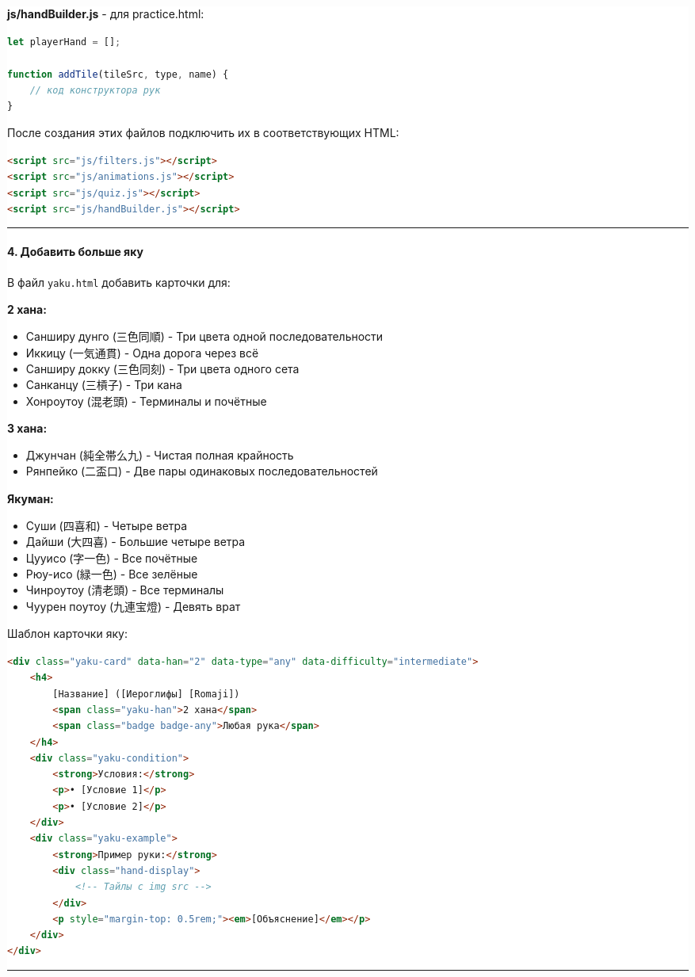 **js/handBuilder.js** - для practice.html:
```javascript
let playerHand = [];

function addTile(tileSrc, type, name) {
    // код конструктора рук
}
```

После создания этих файлов подключить их в соответствующих HTML:

```html
<script src="js/filters.js"></script>
<script src="js/animations.js"></script>
<script src="js/quiz.js"></script>
<script src="js/handBuilder.js"></script>
```

---

#### 4. Добавить больше яку

В файл `yaku.html` добавить карточки для:

**2 хана:**
- Санширу дунго (三色同順) - Три цвета одной последовательности
- Иккицу (一気通貫) - Одна дорога через всё
- Санширу докку (三色同刻) - Три цвета одного сета
- Санканцу (三槓子) - Три кана
- Хонроутоу (混老頭) - Терминалы и почётные

**3 хана:**
- Джунчан (純全帯么九) - Чистая полная крайность
- Рянпейко (二盃口) - Две пары одинаковых последовательностей

**Якуман:**
- Суши (四喜和) - Четыре ветра
- Дайши (大四喜) - Большие четыре ветра
- Цууисо (字一色) - Все почётные
- Рюу-исо (緑一色) - Все зелёные
- Чинроутоу (清老頭) - Все терминалы
- Чуурен поутоу (九連宝燈) - Девять врат

Шаблон карточки яку:

```html
<div class="yaku-card" data-han="2" data-type="any" data-difficulty="intermediate">
    <h4>
        [Название] ([Иероглифы] [Romaji])
        <span class="yaku-han">2 хана</span>
        <span class="badge badge-any">Любая рука</span>
    </h4>
    <div class="yaku-condition">
        <strong>Условия:</strong>
        <p>• [Условие 1]</p>
        <p>• [Условие 2]</p>
    </div>
    <div class="yaku-example">
        <strong>Пример руки:</strong>
        <div class="hand-display">
            <!-- Тайлы с img src -->
        </div>
        <p style="margin-top: 0.5rem;"><em>[Объяснение]</em></p>
    </div>
</div>
```

---